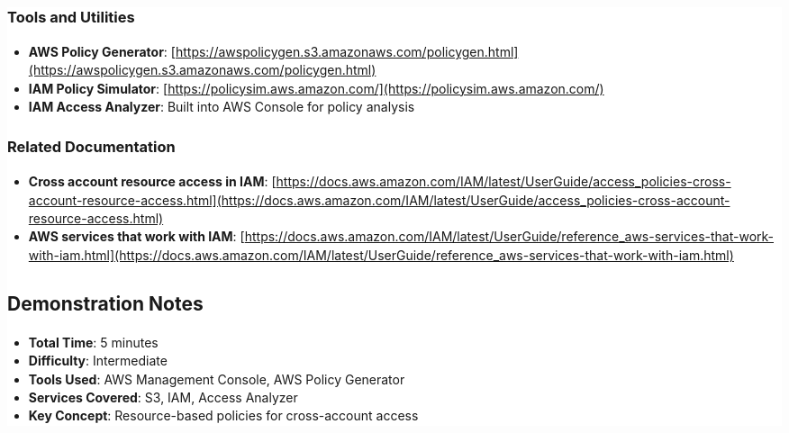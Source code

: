 ### Tools and Utilities
- **AWS Policy Generator**: [https://awspolicygen.s3.amazonaws.com/policygen.html](https://awspolicygen.s3.amazonaws.com/policygen.html)
- **IAM Policy Simulator**: [https://policysim.aws.amazon.com/](https://policysim.aws.amazon.com/)
- **IAM Access Analyzer**: Built into AWS Console for policy analysis

### Related Documentation
- **Cross account resource access in IAM**: [https://docs.aws.amazon.com/IAM/latest/UserGuide/access_policies-cross-account-resource-access.html](https://docs.aws.amazon.com/IAM/latest/UserGuide/access_policies-cross-account-resource-access.html)
- **AWS services that work with IAM**: [https://docs.aws.amazon.com/IAM/latest/UserGuide/reference_aws-services-that-work-with-iam.html](https://docs.aws.amazon.com/IAM/latest/UserGuide/reference_aws-services-that-work-with-iam.html)

## Demonstration Notes
- **Total Time**: 5 minutes
- **Difficulty**: Intermediate
- **Tools Used**: AWS Management Console, AWS Policy Generator
- **Services Covered**: S3, IAM, Access Analyzer
- **Key Concept**: Resource-based policies for cross-account access

